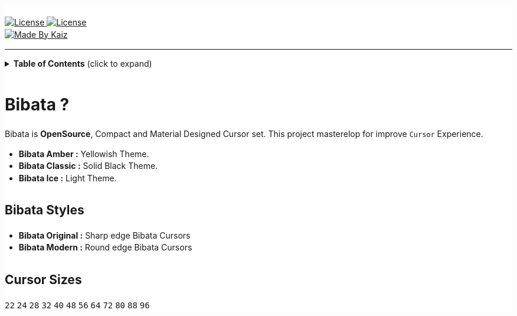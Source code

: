   

  <br />
  <a href="https://www.pling.com/p/1197198/#files-panel">
    <img alt="License" src="https://img.shields.io/badge/-Linux-grey?logo=linux" />
  </a>

  <a href="https://www.pling.com/p/1197198/#files-panel">
    <img alt="License" src="https://img.shields.io/badge/-Windows-blue?logo=windows" />
  </a>

  

  <br />
  <a href="https://github.com/ful1e5">
    <img alt="Made By Kaiz"  src="https://kaiz.vercel.app/api/badge" width="133" />
  </a>

</p>

---



<details><summary><strong>Table of Contents</strong> (click to expand)</summary></details>



# Bibata ?

Bibata is **OpenSource**, Compact and Material Designed Cursor set. This project masterelop for improve `Cursor` Experience.

- **Bibata Amber :** Yellowish Theme.
- **Bibata Classic :** Solid Black Theme.
- **Bibata Ice :** Light Theme.

## Bibata Styles

- **Bibata Original :** Sharp edge Bibata Cursors
- **Bibata Modern :** Round edge Bibata Cursors

## Cursor Sizes

<kbd>22</kbd>
<kbd>24</kbd>
<kbd>28</kbd>
<kbd>32</kbd>
<kbd>40</kbd>
<kbd>48</kbd>
<kbd>56</kbd>
<kbd>64</kbd>
<kbd>72</kbd>
<kbd>80</kbd>
<kbd>88</kbd>
<kbd>96</kbd>
